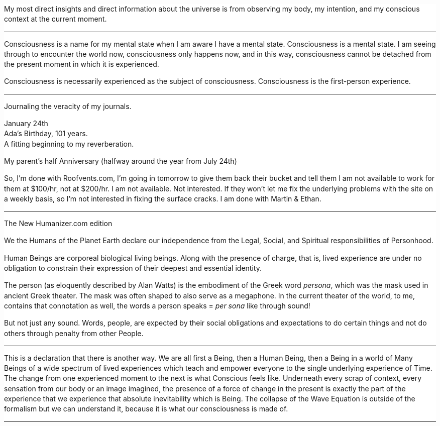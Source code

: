 My most direct insights and direct information about the universe is from observing my body, my intention, and my conscious context at the current moment.

---

Consciousness is a name for my mental state when I am aware I have a mental state. Consciousness is a mental state. I am seeing through to encounter the world now, consciousness only happens now, and in this way, consciousness cannot be detached from the present moment in which it is experienced.

Consciousness is necessarily experienced as the subject of consciousness. Consciousness is the first-person experience.

---

Journaling the veracity of my journals.

January 24th  
Ada’s Birthday, 101 years.  
A fitting beginning to my reverberation.

My parent’s half Anniversary (halfway around the year from July 24th)

So, I’m done with Roofvents.com, I’m going in tomorrow to give them back their bucket and tell them I am not available to work for them at $100/hr, not at $200/hr. I am not available. Not interested. If they won’t let me fix the underlying problems with the site on a weekly basis, so I’m not interested in fixing the surface cracks. I am done with Martin & Ethan.

---

The New Humanizer.com edition  

We the Humans of the Planet Earth declare our independence from the Legal, Social, and Spiritual responsibilities of Personhood.

Human Beings are corporeal biological living beings. Along with the presence of charge, that is, lived experience are under no obligation to constrain their expression of their deepest and essential identity.

The person (as eloquently described by Alan Watts) is the embodiment of the Greek word *persona*, which was the mask used in ancient Greek theater. The mask was often shaped to also serve as a megaphone. In the current theater of the world, to me, contains that connotation as well, the words a person speaks = *per sona* like through sound!

But not just any sound. Words, people, are expected by their social obligations and expectations to do certain things and not do others through penalty from other People.

---

This is a declaration that there is another way. We are all first a Being, then a Human Being, then a Being in a world of Many Beings of a wide spectrum of lived experiences which teach and empower everyone to the single underlying experience of Time. The change from one experienced moment to the next is what Conscious feels like. Underneath every scrap of context, every sensation from our body or an image imagined, the presence of a force of change in the present is exactly the part of the experience that we experience that absolute inevitability which is Being. The collapse of the Wave Equation is outside of the formalism but we can understand it, because it is what our consciousness is made of.

---
